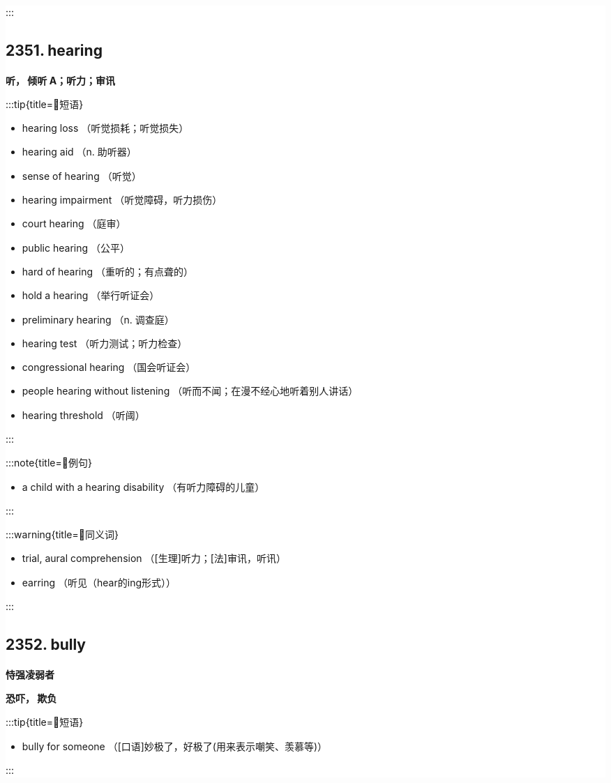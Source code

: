 :::


## 2351. hearing

**听， 倾听 A；听力；审讯**

:::tip{title=🤩短语}

- hearing loss （听觉损耗；听觉损失）

- hearing aid （n. 助听器）

- sense of hearing （听觉）

- hearing impairment （听觉障碍，听力损伤）

- court hearing （庭审）

- public hearing （公平）

- hard of hearing （重听的；有点聋的）

- hold a hearing （举行听证会）

- preliminary hearing （n. 调查庭）

- hearing test （听力测试；听力检查）

- congressional hearing （国会听证会）

- people hearing without listening （听而不闻；在漫不经心地听着别人讲话）

- hearing threshold （听阈）

:::

:::note{title=🎤例句}

- a child with a hearing disability （有听力障碍的儿童）

:::

:::warning{title=🤔同义词}

- trial, aural comprehension （[生理]听力；[法]审讯，听讯）

- earring （听见（hear的ing形式））

:::


## 2352. bully

**恃强凌弱者**

**恐吓， 欺负**

:::tip{title=🤩短语}

- bully for someone （[口语]妙极了，好极了(用来表示嘲笑、羡慕等)）

:::
